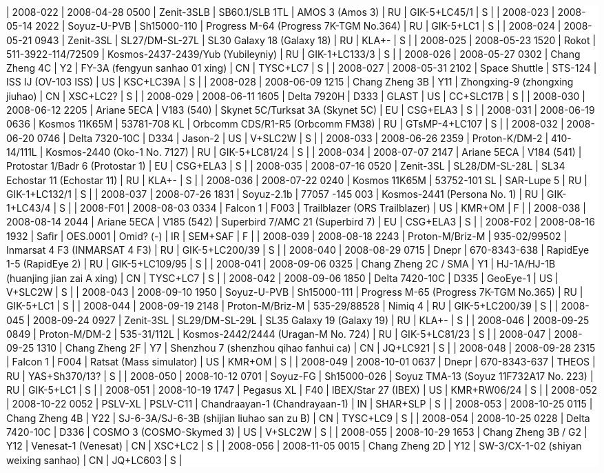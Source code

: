 | 2008-022 | 2008-04-28 0500 | Zenit-3SLB           | SB60.1/SLB 1TL     | AMOS 3 (Amos 3)                           | RU   | GIK-5+LC45/1   | S   |
| 2008-023 | 2008-05-14 2022 | Soyuz-U-PVB          | Sh15000-110        | Progress M-64 (Progress 7K-TGM No.364)    | RU   | GIK-5+LC1      | S   |
| 2008-024 | 2008-05-21 0943 | Zenit-3SL            | SL27/DM-SL-27L     | SL30 Galaxy 18 (Galaxy 18)                | RU   | KLA+-          | S   |
| 2008-025 | 2008-05-23 1520 | Rokot                | 511-3922-114/72509 | Kosmos-2437-2439/Yub (Yubileyniy)         | RU   | GIK-1+LC133/3  | S   |
| 2008-026 | 2008-05-27 0302 | Chang Zheng 4C       | Y2                 | FY-3A (fengyun sanhao 01 xing)            | CN   | TYSC+LC7       | S   |
| 2008-027 | 2008-05-31 2102 | Space Shuttle        | STS-124            | ISS IJ (OV-103 ISS)                       | US   | KSC+LC39A      | S   |
| 2008-028 | 2008-06-09 1215 | Chang Zheng 3B       | Y11                | Zhongxing-9 (zhongxing jiuhao)            | CN   | XSC+LC2?       | S   |
| 2008-029 | 2008-06-11 1605 | Delta 7920H          | D333               | GLAST                                     | US   | CC+SLC17B      | S   |
| 2008-030 | 2008-06-12 2205 | Ariane 5ECA          | V183 (540)         | Skynet 5C/Turksat 3A (Skynet 5C)          | EU   | CSG+ELA3       | S   |
| 2008-031 | 2008-06-19 0636 | Kosmos 11K65M        | 53781-708 KL       | Orbcomm CDS/R1-R5 (Orbcomm FM38)          | RU   | GTsMP-4+LC107  | S   |
| 2008-032 | 2008-06-20 0746 | Delta 7320-10C       | D334               | Jason-2                                   | US   | V+SLC2W        | S   |
| 2008-033 | 2008-06-26 2359 | Proton-K/DM-2        | 410-14/111L        | Kosmos-2440 (Oko-1 No. 7127)              | RU   | GIK-5+LC81/24  | S   |
| 2008-034 | 2008-07-07 2147 | Ariane 5ECA          | V184 (541)         | Protostar 1/Badr 6 (Protostar 1)          | EU   | CSG+ELA3       | S   |
| 2008-035 | 2008-07-16 0520 | Zenit-3SL            | SL28/DM-SL-28L     | SL34 Echostar 11 (Echostar 11)            | RU   | KLA+-          | S   |
| 2008-036 | 2008-07-22 0240 | Kosmos 11K65M        | 53752-101 SL       | SAR-Lupe 5                                | RU   | GIK-1+LC132/1  | S   |
| 2008-037 | 2008-07-26 1831 | Soyuz-2.1b           | 77057  -145 003    | Kosmos-2441 (Persona No. 1)               | RU   | GIK-1+LC43/4   | S   |
| 2008-F01 | 2008-08-03 0334 | Falcon 1             | F003               | Trailblazer (ORS Trailblazer)             | US   | KMR+OM         | F   |
| 2008-038 | 2008-08-14 2044 | Ariane 5ECA          | V185 (542)         | Superbird 7/AMC 21 (Superbird 7)          | EU   | CSG+ELA3       | S   |
| 2008-F02 | 2008-08-16 1932 | Safir                | OES.0001           | Omid? (-)                                 | IR   | SEM+SAF        | F   |
| 2008-039 | 2008-08-18 2243 | Proton-M/Briz-M      | 935-02/99502       | Inmarsat 4 F3 (INMARSAT 4 F3)             | RU   | GIK-5+LC200/39 | S   |
| 2008-040 | 2008-08-29 0715 | Dnepr                | 670-8343-638       | RapidEye 1-5 (RapidEye 2)                 | RU   | GIK-5+LC109/95 | S   |
| 2008-041 | 2008-09-06 0325 | Chang Zheng 2C / SMA | Y1                 | HJ-1A/HJ-1B (huanjing jian zai A xing)    | CN   | TYSC+LC7       | S   |
| 2008-042 | 2008-09-06 1850 | Delta 7420-10C       | D335               | GeoEye-1                                  | US   | V+SLC2W        | S   |
| 2008-043 | 2008-09-10 1950 | Soyuz-U-PVB          | Sh15000-111        | Progress M-65 (Progress 7K-TGM No.365)    | RU   | GIK-5+LC1      | S   |
| 2008-044 | 2008-09-19 2148 | Proton-M/Briz-M      | 535-29/88528       | Nimiq 4                                   | RU   | GIK-5+LC200/39 | S   |
| 2008-045 | 2008-09-24 0927 | Zenit-3SL            | SL29/DM-SL-29L     | SL35 Galaxy 19 (Galaxy 19)                | RU   | KLA+-          | S   |
| 2008-046 | 2008-09-25 0849 | Proton-M/DM-2        | 535-31/112L        | Kosmos-2442/2444 (Uragan-M No. 724)       | RU   | GIK-5+LC81/23  | S   |
| 2008-047 | 2008-09-25 1310 | Chang Zheng 2F       | Y7                 | Shenzhou 7 (shenzhou qihao fanhui ca)     | CN   | JQ+LC921       | S   |
| 2008-048 | 2008-09-28 2315 | Falcon 1             | F004               | Ratsat (Mass simulator)                   | US   | KMR+OM         | S   |
| 2008-049 | 2008-10-01 0637 | Dnepr                | 670-8343-637       | THEOS                                     | RU   | YAS+Sh370/13?  | S   |
| 2008-050 | 2008-10-12 0701 | Soyuz-FG             | Sh15000-026        | Soyuz TMA-13 (Soyuz 11F732A17 No. 223)    | RU   | GIK-5+LC1      | S   |
| 2008-051 | 2008-10-19 1747 | Pegasus XL           | F40                | IBEX/Star 27 (IBEX)                       | US   | KMR+RW06/24    | S   |
| 2008-052 | 2008-10-22 0052 | PSLV-XL              | PSLV-C11           | Chandraayan-1 (Chandrayaan-1)             | IN   | SHAR+SLP       | S   |
| 2008-053 | 2008-10-25 0115 | Chang Zheng 4B       | Y22                | SJ-6-3A/SJ-6-3B (shijian liuhao san zu B) | CN   | TYSC+LC9       | S   |
| 2008-054 | 2008-10-25 0228 | Delta 7420-10C       | D336               | COSMO 3 (COSMO-Skymed 3)                  | US   | V+SLC2W        | S   |
| 2008-055 | 2008-10-29 1653 | Chang Zheng 3B / G2  | Y12                | Venesat-1 (Venesat)                       | CN   | XSC+LC2        | S   |
| 2008-056 | 2008-11-05 0015 | Chang Zheng 2D       | Y12                | SW-3/CX-1-02 (shiyan weixing sanhao)      | CN   | JQ+LC603       | S   |